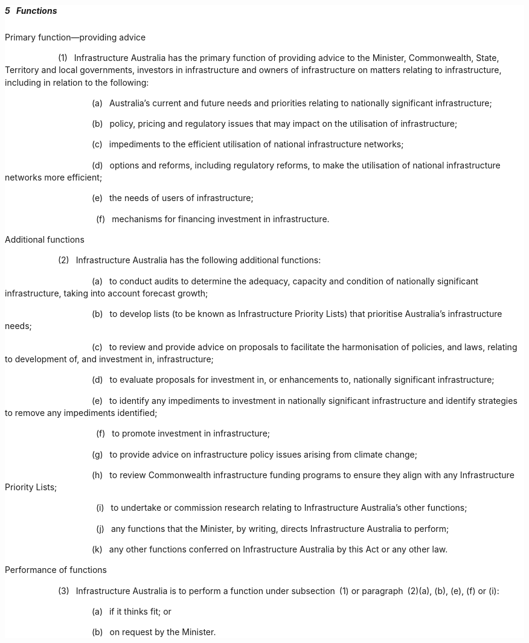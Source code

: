 ##### <a id="5"></a>5  Functions

Primary function—providing advice

             (1)  Infrastructure Australia has the primary function of providing advice to the Minister, Commonwealth, State, Territory and local governments, investors in infrastructure and owners of infrastructure on matters relating to infrastructure, including in relation to the following:

                     (a)  Australia’s current and future needs and priorities relating to nationally significant infrastructure;

                     (b)  policy, pricing and regulatory issues that may impact on the utilisation of infrastructure;

                     (c)  impediments to the efficient utilisation of national infrastructure networks;

                     (d)  options and reforms, including regulatory reforms, to make the utilisation of national infrastructure networks more efficient;

                     (e)  the needs of users of infrastructure;

                      (f)  mechanisms for financing investment in infrastructure.

Additional functions

             (2)  Infrastructure Australia has the following additional functions:

                     (a)  to conduct audits to determine the adequacy, capacity and condition of nationally significant infrastructure, taking into account forecast growth;

                     (b)  to develop lists (to be known as Infrastructure Priority Lists) that prioritise Australia’s infrastructure needs;

                     (c)  to review and provide advice on proposals to facilitate the harmonisation of policies, and laws, relating to development of, and investment in, infrastructure;

                     (d)  to evaluate proposals for investment in, or enhancements to, nationally significant infrastructure;

                     (e)  to identify any impediments to investment in nationally significant infrastructure and identify strategies to remove any impediments identified;

                      (f)  to promote investment in infrastructure;

                     (g)  to provide advice on infrastructure policy issues arising from climate change;

                     (h)  to review Commonwealth infrastructure funding programs to ensure they align with any Infrastructure Priority Lists;

                      (i)  to undertake or commission research relating to Infrastructure Australia’s other functions;

                      (j)  any functions that the Minister, by writing, directs Infrastructure Australia to perform;

                     (k)  any other functions conferred on Infrastructure Australia by this Act or any other law.

Performance of functions

             (3)  Infrastructure Australia is to perform a function under subsection (1) or paragraph (2)(a), (b), (e), (f) or (i):

                     (a)  if it thinks fit; or

                     (b)  on request by the Minister.
